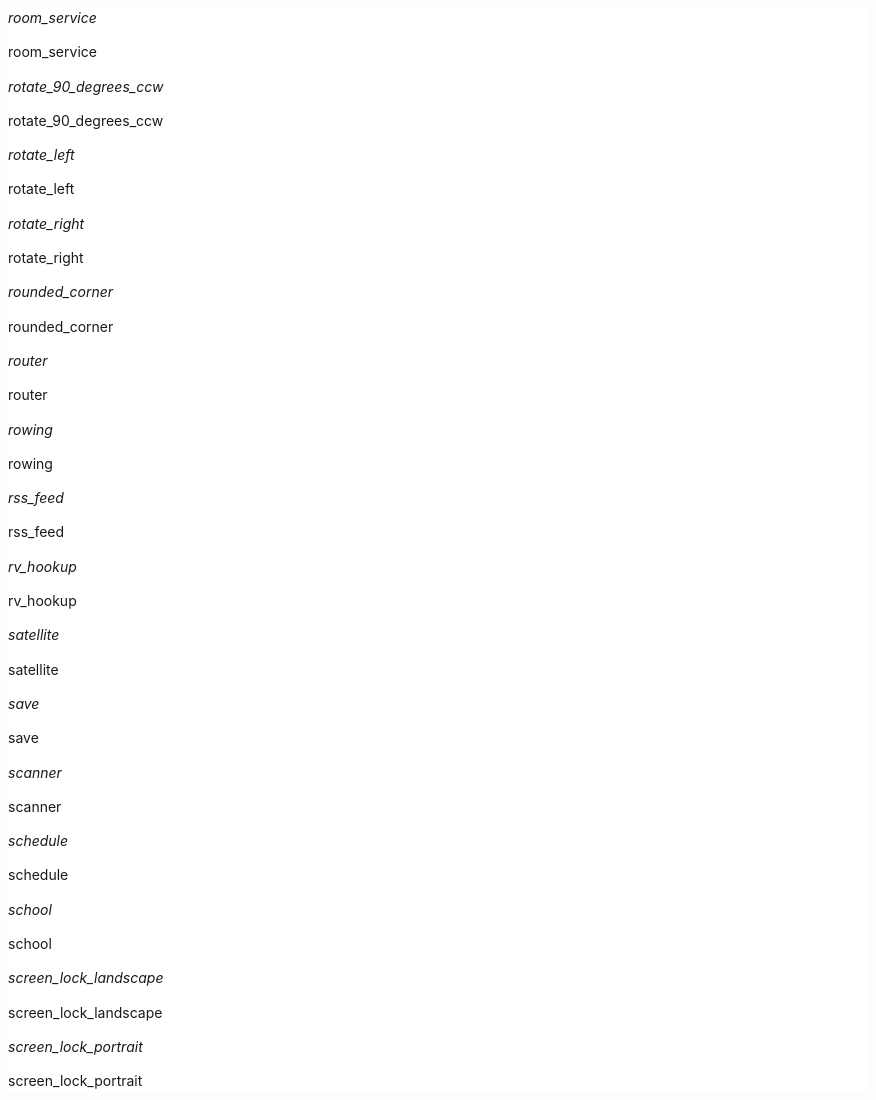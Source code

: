 </div>
<div class="icon-panel">
  <i class="material-icons">room_service</i>
  <p>room_service</p>
</div>
<div class="icon-panel">
  <i class="material-icons">rotate_90_degrees_ccw</i>
  <p>rotate_90_degrees_ccw</p>
</div>
<div class="icon-panel">
  <i class="material-icons">rotate_left</i>
  <p>rotate_left</p>
</div>
<div class="icon-panel">
  <i class="material-icons">rotate_right</i>
  <p>rotate_right</p>
</div>
<div class="icon-panel">
  <i class="material-icons">rounded_corner</i>
  <p>rounded_corner</p>
</div>
<div class="icon-panel">
  <i class="material-icons">router</i>
  <p>router</p>
</div>
<div class="icon-panel">
  <i class="material-icons">rowing</i>
  <p>rowing</p>
</div>
<div class="icon-panel">
  <i class="material-icons">rss_feed</i>
  <p>rss_feed</p>
</div>
<div class="icon-panel">
  <i class="material-icons">rv_hookup</i>
  <p>rv_hookup</p>
</div>
<div class="icon-panel">
  <i class="material-icons">satellite</i>
  <p>satellite</p>
</div>
<div class="icon-panel">
  <i class="material-icons">save</i>
  <p>save</p>
</div>
<div class="icon-panel">
  <i class="material-icons">scanner</i>
  <p>scanner</p>
</div>
<div class="icon-panel">
  <i class="material-icons">schedule</i>
  <p>schedule</p>
</div>
<div class="icon-panel">
  <i class="material-icons">school</i>
  <p>school</p>
</div>
<div class="icon-panel">
  <i class="material-icons">screen_lock_landscape</i>
  <p>screen_lock_landscape</p>
</div>
<div class="icon-panel">
  <i class="material-icons">screen_lock_portrait</i>
  <p>screen_lock_portrait</p>